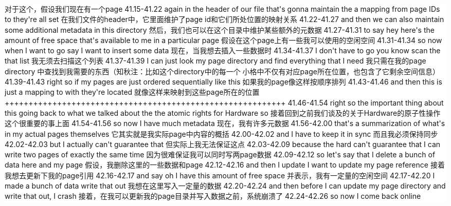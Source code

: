 对于这个，假设我们现在有⼀个page
41.15-41.22
again in the header of our file that's gonna maintain the a mapping from page IDs to
they're all set
在我们⽂件的header中，它⾥⾯维护了page id和它们所处位置的映射关系
41.22-41.27
and then we can also maintain some additional metadata in this directory
然后，我们也可以在这个⽬录中维护某些额外的元数据
41.27-41.31
to say hey here's the amount of free space that's available to me in a particular page
假设在这个page上有⼀些我可以使⽤的空闲空间
41.31-41.34
so now when I want to go say I want to insert some data
现在，当我想去插⼊⼀些数据时
41.34-41.37
I don't have to go you know scan the that list
我⽆须去扫描这个列表
41.37-41.39
I can just look my page directory and find everything that I need
我只需在我的page directory 中查找到我需要的东⻄（知秋注：⽐如这个directory中的每⼀个
⼩格中不仅有对应page所在位置，也包含了它剩余空间信息）
41.39-41.43
right so if my pages are just ordered sequentially like this
如果我的page像这样按顺序排列
41.43-41.46
and then this is just a mapping to with they're located
就像这样来映射到这些page所在的位置
+++++++++++++++++++++++++++++++++++++++++++++++++++++++++++
41.46-41.54
right so the important thing about this going back to what we talked about the the
atomic rights for Hardware
so 接着回到之前我们谈及的关于Hardware的原⼦性操作这个很重要的事上⾯
41.54-41.56
so now I have much metadata
现在，我有许多元数据
41.56-42.00
that's a summarization of what's in my actual pages themselves
它其实就是我实际page中内容的概括
42.00-42.02
and I have to keep it in sync
⽽且我必须保持同步
42.02-42.03
but I actually can't guarantee that
但实际上我⽆法保证这点
42.03-42.09
because the hard can't guarantee that I can write two pages of exactly the same time
因为很难保证我可以同时写两page数据
42.09-42.12
so let's say that I delete a bunch of data here and my page
假设，我删除这⾥的⼀些数据和page
42.12-42.16
and then I update I want to update my page reference
接着我想去更新下我的page引⽤
42.16-42.17
and say oh I have this amount of free space
并表示，我有⼀定量的空闲空间
42.17-42.20
I made a bunch of data write that out
我想在这⾥写⼊⼀定量的数据
42.20-42.24
and then before I can update my page directory and write that out, I crash
接着，在我可以更新我的page⽬录并写⼊数据之前，系统崩溃了
42.24-42.26
so now I come back online